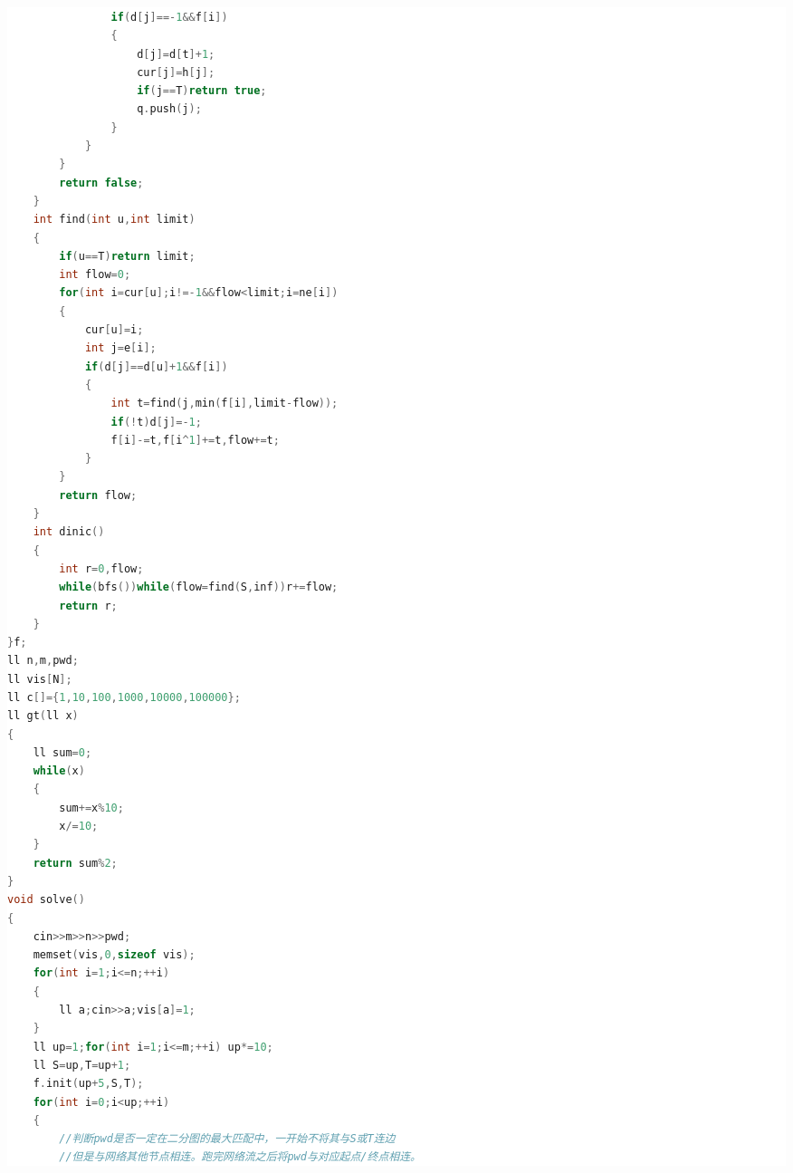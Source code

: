 ```cpp
                if(d[j]==-1&&f[i])
                {
                    d[j]=d[t]+1;
                    cur[j]=h[j];
                    if(j==T)return true;
                    q.push(j);
                }
            }
        }
        return false;
    }
    int find(int u,int limit)
    {
        if(u==T)return limit;
        int flow=0;
        for(int i=cur[u];i!=-1&&flow<limit;i=ne[i])
        {
            cur[u]=i;
            int j=e[i];
            if(d[j]==d[u]+1&&f[i])
            {
                int t=find(j,min(f[i],limit-flow));
                if(!t)d[j]=-1;
                f[i]-=t,f[i^1]+=t,flow+=t;
            }
        }
        return flow;
    }
    int dinic()
    {
        int r=0,flow;
        while(bfs())while(flow=find(S,inf))r+=flow;
        return r;
    }
}f;
ll n,m,pwd;
ll vis[N];
ll c[]={1,10,100,1000,10000,100000};
ll gt(ll x)
{
    ll sum=0;
    while(x)
    {
        sum+=x%10;
        x/=10;
    }
    return sum%2;
}
void solve()
{
    cin>>m>>n>>pwd;
    memset(vis,0,sizeof vis);
    for(int i=1;i<=n;++i)
    {
        ll a;cin>>a;vis[a]=1;
    }
    ll up=1;for(int i=1;i<=m;++i) up*=10;
    ll S=up,T=up+1;
    f.init(up+5,S,T);
    for(int i=0;i<up;++i)
    {
        //判断pwd是否一定在二分图的最大匹配中，一开始不将其与S或T连边
        //但是与网络其他节点相连。跑完网络流之后将pwd与对应起点/终点相连。
```